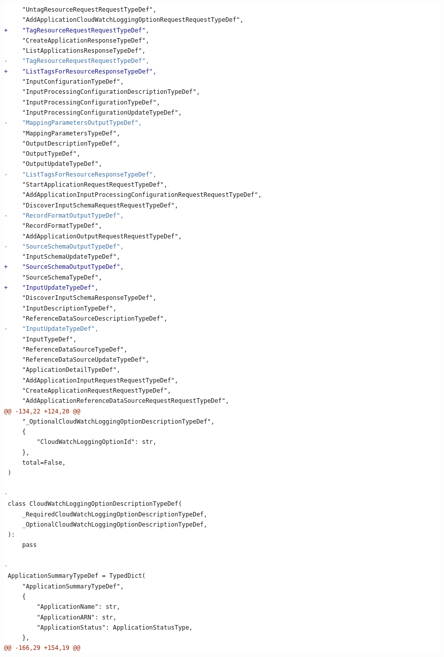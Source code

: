 ```diff
     "UntagResourceRequestRequestTypeDef",
     "AddApplicationCloudWatchLoggingOptionRequestRequestTypeDef",
+    "TagResourceRequestRequestTypeDef",
     "CreateApplicationResponseTypeDef",
     "ListApplicationsResponseTypeDef",
-    "TagResourceRequestRequestTypeDef",
+    "ListTagsForResourceResponseTypeDef",
     "InputConfigurationTypeDef",
     "InputProcessingConfigurationDescriptionTypeDef",
     "InputProcessingConfigurationTypeDef",
     "InputProcessingConfigurationUpdateTypeDef",
-    "MappingParametersOutputTypeDef",
     "MappingParametersTypeDef",
     "OutputDescriptionTypeDef",
     "OutputTypeDef",
     "OutputUpdateTypeDef",
-    "ListTagsForResourceResponseTypeDef",
     "StartApplicationRequestRequestTypeDef",
     "AddApplicationInputProcessingConfigurationRequestRequestTypeDef",
     "DiscoverInputSchemaRequestRequestTypeDef",
-    "RecordFormatOutputTypeDef",
     "RecordFormatTypeDef",
     "AddApplicationOutputRequestRequestTypeDef",
-    "SourceSchemaOutputTypeDef",
     "InputSchemaUpdateTypeDef",
+    "SourceSchemaOutputTypeDef",
     "SourceSchemaTypeDef",
+    "InputUpdateTypeDef",
     "DiscoverInputSchemaResponseTypeDef",
     "InputDescriptionTypeDef",
     "ReferenceDataSourceDescriptionTypeDef",
-    "InputUpdateTypeDef",
     "InputTypeDef",
     "ReferenceDataSourceTypeDef",
     "ReferenceDataSourceUpdateTypeDef",
     "ApplicationDetailTypeDef",
     "AddApplicationInputRequestRequestTypeDef",
     "CreateApplicationRequestRequestTypeDef",
     "AddApplicationReferenceDataSourceRequestRequestTypeDef",
@@ -134,22 +124,20 @@
     "_OptionalCloudWatchLoggingOptionDescriptionTypeDef",
     {
         "CloudWatchLoggingOptionId": str,
     },
     total=False,
 )
 
-
 class CloudWatchLoggingOptionDescriptionTypeDef(
     _RequiredCloudWatchLoggingOptionDescriptionTypeDef,
     _OptionalCloudWatchLoggingOptionDescriptionTypeDef,
 ):
     pass
 
-
 ApplicationSummaryTypeDef = TypedDict(
     "ApplicationSummaryTypeDef",
     {
         "ApplicationName": str,
         "ApplicationARN": str,
         "ApplicationStatus": ApplicationStatusType,
     },
@@ -166,29 +154,19 @@
```